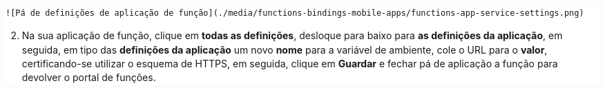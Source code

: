     ![Pá de definições de aplicação de função](./media/functions-bindings-mobile-apps/functions-app-service-settings.png)

2. Na sua aplicação de função, clique em **todas as definições**, desloque para baixo para **as definições da aplicação**, em seguida, em tipo das **definições da aplicação** um novo **nome** para a variável de ambiente, cole o URL para o **valor**, certificando-se utilizar o esquema de HTTPS, em seguida, clique em **Guardar** e fechar pá de aplicação a função para devolver o portal de funções.   
